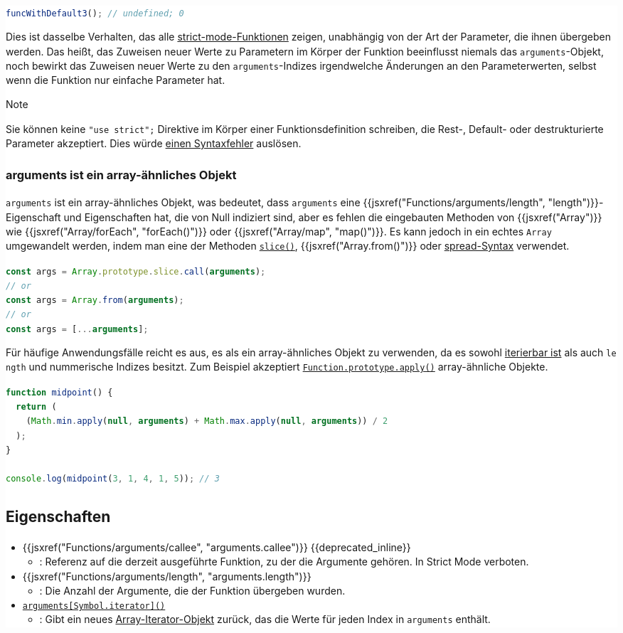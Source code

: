 ```js
funcWithDefault3(); // undefined; 0
```

Dies ist dasselbe Verhalten, das alle [strict-mode-Funktionen](/de/docs/Web/JavaScript/Reference/Strict_mode#making_eval_and_arguments_simpler) zeigen, unabhängig von der Art der Parameter, die ihnen übergeben werden. Das heißt, das Zuweisen neuer Werte zu Parametern im Körper der Funktion beeinflusst niemals das `arguments`-Objekt, noch bewirkt das Zuweisen neuer Werte zu den `arguments`-Indizes irgendwelche Änderungen an den Parameterwerten, selbst wenn die Funktion nur einfache Parameter hat.

> [!NOTE]
> Sie können keine `"use strict";` Direktive im Körper einer Funktionsdefinition schreiben, die Rest-, Default- oder destrukturierte Parameter akzeptiert. Dies würde [einen Syntaxfehler](/de/docs/Web/JavaScript/Reference/Errors/Strict_non_simple_params) auslösen.

### arguments ist ein array-ähnliches Objekt

`arguments` ist ein array-ähnliches Objekt, was bedeutet, dass `arguments` eine {{jsxref("Functions/arguments/length", "length")}}-Eigenschaft und Eigenschaften hat, die von Null indiziert sind, aber es fehlen die eingebauten Methoden von {{jsxref("Array")}} wie {{jsxref("Array/forEach", "forEach()")}} oder {{jsxref("Array/map", "map()")}}. Es kann jedoch in ein echtes `Array` umgewandelt werden, indem man eine der Methoden [`slice()`](/de/docs/Web/JavaScript/Reference/Global_Objects/Array/slice), {{jsxref("Array.from()")}} oder [spread-Syntax](/de/docs/Web/JavaScript/Reference/Operators/Spread_syntax) verwendet.

```js
const args = Array.prototype.slice.call(arguments);
// or
const args = Array.from(arguments);
// or
const args = [...arguments];
```

Für häufige Anwendungsfälle reicht es aus, es als ein array-ähnliches Objekt zu verwenden, da es sowohl [iterierbar ist](/de/docs/Web/JavaScript/Reference/Functions/arguments/Symbol.iterator) als auch `length` und nummerische Indizes besitzt. Zum Beispiel akzeptiert [`Function.prototype.apply()`](/de/docs/Web/JavaScript/Reference/Global_Objects/Function/apply) array-ähnliche Objekte.

```js
function midpoint() {
  return (
    (Math.min.apply(null, arguments) + Math.max.apply(null, arguments)) / 2
  );
}

console.log(midpoint(3, 1, 4, 1, 5)); // 3
```

## Eigenschaften

- {{jsxref("Functions/arguments/callee", "arguments.callee")}} {{deprecated_inline}}
  - : Referenz auf die derzeit ausgeführte Funktion, zu der die Argumente gehören. In Strict Mode verboten.
- {{jsxref("Functions/arguments/length", "arguments.length")}}
  - : Die Anzahl der Argumente, die der Funktion übergeben wurden.
- [`arguments[Symbol.iterator]()`](/de/docs/Web/JavaScript/Reference/Functions/arguments/Symbol.iterator)
  - : Gibt ein neues [Array-Iterator-Objekt](/de/docs/Web/JavaScript/Reference/Global_Objects/Array/Symbol.iterator) zurück, das die Werte für jeden Index in `arguments` enthält.
